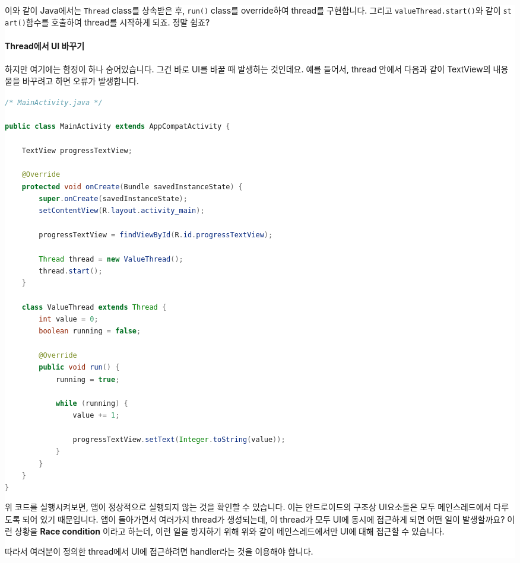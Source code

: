 이와 같이 Java에서는 `Thread` class를 상속받은 후, `run()` class를 override하여 thread를 구현합니다. 그리고 `valueThread.start()`와 같이 `start()`함수를 호출하여 thread를 시작하게 되죠. 정말 쉽죠?

#### Thread에서 UI 바꾸기
하지만 여기에는 함정이 하나 숨어있습니다. 그건 바로 UI를 바꿀 때 발생하는 것인데요. 예를 들어서, thread 안에서 다음과 같이 TextView의 내용물을 바꾸려고 하면 오류가 발생합니다.

```java
/* MainActivity.java */

public class MainActivity extends AppCompatActivity {

    TextView progressTextView;

    @Override
    protected void onCreate(Bundle savedInstanceState) {
        super.onCreate(savedInstanceState);
        setContentView(R.layout.activity_main);

        progressTextView = findViewById(R.id.progressTextView);

        Thread thread = new ValueThread();
        thread.start();
    }

    class ValueThread extends Thread {
        int value = 0;
        boolean running = false;

        @Override
        public void run() {
            running = true;

            while (running) {
                value += 1;
                
                progressTextView.setText(Integer.toString(value));
            }
        }
    }
}
```

위 코드를 실행시켜보면, 앱이 정상적으로 실행되지 않는 것을 확인할 수 있습니다. 이는 안드로이드의 구조상 UI요소돌은 모두 메인스레드에서 다루도록 되어 있기 때문입니다. 앱이 돌아가면서 여러가지 thread가 생성되는데, 이 thread가 모두 UI에 동시에 접근하게 되면 어떤 일이 발생할까요? 이런 상황을 **Race condition** 이라고 하는데, 이런 일을 방지하기 위해 위와 같이 메인스레드에서만 UI에 대해 접근할 수 있습니다.

따라서 여러분이 정의한 thread에서 UI에 접근하려면 handler라는 것을 이용해야 합니다.
